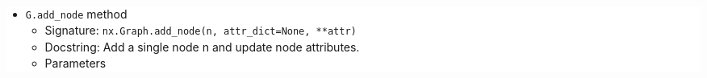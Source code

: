 + `G.add_node` method
    + Signature: `nx.Graph.add_node(n, attr_dict=None, **attr)`
    + Docstring: Add a single node n and update node attributes.
    + Parameters
